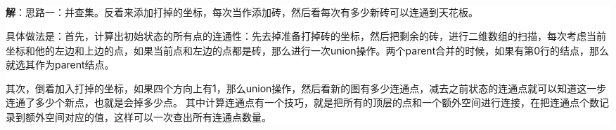**解**：思路一：并查集。反着来添加打掉的坐标，每次当作添加砖，然后看每次有多少新砖可以连通到天花板。

具体做法是：首先，计算出初始状态的所有点的连通性：先去掉准备打掉砖的坐标，然后把剩余的砖，进行二维数组的扫描，每次考虑当前坐标和他的左边和上边的点，如果当前点和左边的点都是砖，那么进行一次union操作。两个parent合并的时候，如果有第0行的结点，那么就选其作为parent结点。

其次，倒着加入打掉的坐标，如果四个方向上有1，那么union操作，然后看新的图有多少连通点，减去之前状态的连通点就可以知道这一步连通了多少个新点，也就是会掉多少点。
其中计算连通点有一个技巧，就是把所有的顶层的点和一个额外空间进行连接，在把连通点个数记录到额外空间对应的值，这样可以一次查出所有连通点数量。

